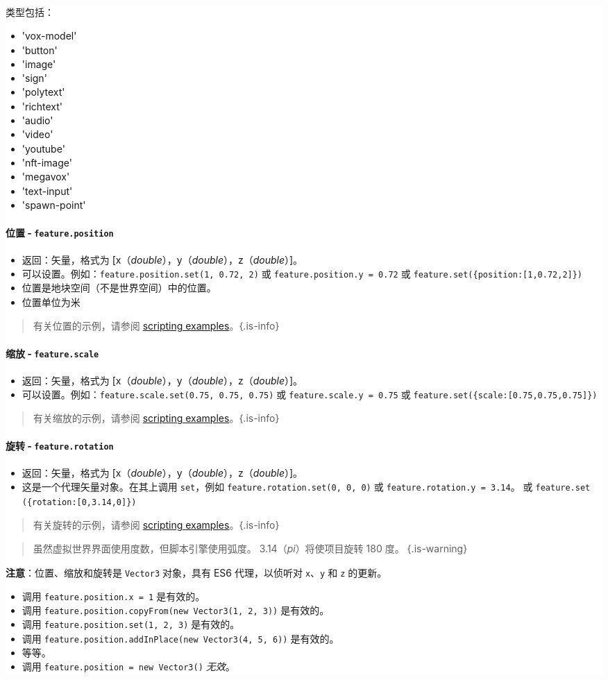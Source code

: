 类型包括：
- 'vox-model'
- 'button'
- 'image'
- 'sign'
- 'polytext'
- 'richtext'
- 'audio'
- 'video'
- 'youtube'
- 'nft-image'
- 'megavox'
- 'text-input'
- 'spawn-point'

#### 位置 - `feature.position` 
- 返回：矢量，格式为 [x（*double*），y（*double*），z（*double*）]。
- 可以设置。例如：`feature.position.set(1, 0.72, 2)`
	 或 `feature.position.y = 0.72` 
   或 `feature.set({position:[1,0.72,2]})` 
- 位置是地块空间（不是世界空间）中的位置。
- 位置单位为米
> 有关位置的示例，请参阅 [scripting examples](https://wiki.cryptovoxels.com/Scripting/Examples/Move-rotate-scale-Feature#h-1-positions)。{.is-info}

#### 缩放 - `feature.scale` 
- 返回：矢量，格式为 [x（*double*），y（*double*），z（*double*）]。
- 可以设置。例如：`feature.scale.set(0.75, 0.75, 0.75)`
	 或 `feature.scale.y = 0.75` 
   或 `feature.set({scale:[0.75,0.75,0.75]})` 
> 有关缩放的示例，请参阅 [scripting examples](https://wiki.cryptovoxels.com/Scripting/Examples/Move-rotate-scale-Feature#h-3-scaling)。{.is-info}

#### 旋转 - `feature.rotation` 
- 返回：矢量，格式为 [x（*double*），y（*double*），z（*double*）]。
- 这是一个代理矢量对象。在其上调用 `set`，例如 `feature.rotation.set(0, 0, 0)` 
	 或 `feature.rotation.y = 3.14`。 
   或 `feature.set({rotation:[0,3.14,0]})` 
   
> 有关旋转的示例，请参阅 [scripting examples](https://wiki.cryptovoxels.com/Scripting/Examples/Move-rotate-scale-Feature#h-2-rotations)。{.is-info}
   
   
> 虽然虚拟世界界面使用度数，但脚本引擎使用弧度。
3.14（*pi*）将使项目旋转 180 度。
{.is-warning}

**注意**：位置、缩放和旋转是 `Vector3` 对象，具有 ES6 代理，以侦听对 `x`、`y` 和 `z` 的更新。

- 调用 `feature.position.x = 1` 是有效的。
- 调用 `feature.position.copyFrom(new Vector3(1, 2, 3))` 是有效的。
- 调用 `feature.position.set(1, 2, 3)` 是有效的。
- 调用 `feature.position.addInPlace(new Vector3(4, 5, 6))` 是有效的。
- 等等。
- 调用 `feature.position = new Vector3()` *无效*。
